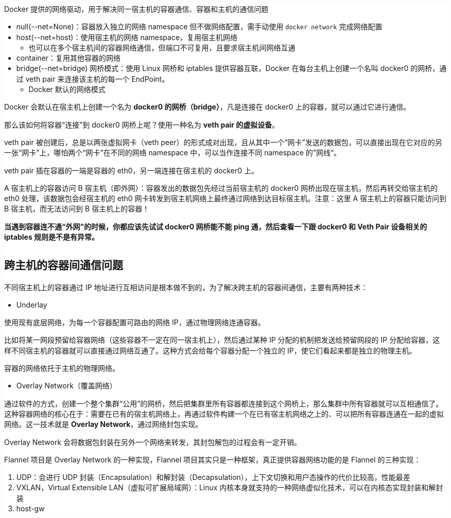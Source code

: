 Docker 提供的网络驱动，用于解决同一宿主机的容器通信、容器和主机的通信问题

- null(--net=None)：容器放入独立的网络 namespace 但不做网络配置，需手动使用 `docker network` 完成网络配置
- host(--net=host)：使用宿主机的网络 namespace，复用宿主机网络
  - 也可以在多个宿主机间的容器网络通信，但端口不可复用，且要求宿主机间网络互通
- container：复用其他容器的网络
- bridge(--net=bridge) 网桥模式：使用 Linux 网桥和 iptables 提供容器互联，Docker 在每台主机上创建一个名叫 docker0 的网桥，通过 veth pair 来连接该主机的每一个 EndPoint。
  - Docker 默认的网络模式

Docker 会默认在宿主机上创建一个名为 **docker0 的网桥（bridge）**，凡是连接在 docker0 上的容器，就可以通过它进行通信。

那么该如何将容器“连接”到 docker0 网桥上呢？使用一种名为 **veth pair 的虚拟设备**。

veth pair 被创建后，总是以两张虚拟网卡（veth peer）的形式成对出现，且从其中一个“网卡”发送的数据包，可以直接出现在它对应的另一张“网卡”上，哪怕两个“网卡”在不同的网络 namespace 中，可以当作连接不同 namespace 的”网线“。

veth pair 插在容器的一端是容器的 eth0，另一端连接在宿主机的 docker0 上。

A 宿主机上的容器访问 B 宿主机（即外网）：容器发出的数据包先经过当前宿主机的 docker0 网桥出现在宿主机，然后再转交给宿主机的 eth0 处理，该数据包会经宿主机的 eth0 网卡转发到宿主机网络上最终通过网络到达目标宿主机。注意：这里 A 宿主机上的容器只能访问到 B 宿主机，而无法访问到 B 宿主机上的容器！

**当遇到容器连不通“外网”的时候，你都应该先试试 docker0 网桥能不能 ping 通，然后查看一下跟 docker0 和 Veth Pair 设备相关的 iptables 规则是不是有异常。**



## 跨主机的容器间通信问题

不同宿主机上的容器通过 IP 地址进行互相访问是根本做不到的，为了解决跨主机的容器间通信，主要有两种技术：

- Underlay

使用现有底层网络，为每一个容器配置可路由的网络 IP，通过物理网络连通容器。

比如将某一网段预留给容器网络（这些容器不一定在同一宿主机上），然后通过某种 IP 分配的机制把发送给预留网段的 IP 分配给容器，这样不同宿主机的容器就可以直接通过网络互通了。这种方式会给每个容器分配一个独立的 IP，使它们看起来都是独立的物理主机。

容器的网络依托于主机的物理网络。

- Overlay Network（覆盖网络）

通过软件的方式，创建一个整个集群“公用”的网桥，然后把集群里所有容器都连接到这个网桥上，那么集群中所有容器就可以互相通信了。这种容器网络的核心在于：需要在已有的宿主机网络上，再通过软件构建一个在已有宿主机网络之上的、可以把所有容器连通在一起的虚拟网络。这一技术就是 **Overlay Network**，通过网络封包实现。

Overlay Network 会将数据包封装在另外一个网络来转发，其封包解包的过程会有一定开销。

Flannel 项目是 Overlay Network 的一种实现，Flannel 项目其实只是一种框架，真正提供容器网络功能的是 Flannel 的三种实现：

1. UDP：会进行 UDP 封装（Encapsulation）和解封装（Decapsulation），上下文切换和用户态操作的代价比较高，性能最差
2. VXLAN，Virtual Extensible LAN（虚拟可扩展局域网）：Linux 内核本身就支持的一种网络虚似化技术，可以在内核态实现封装和解封装
3. host-gw
